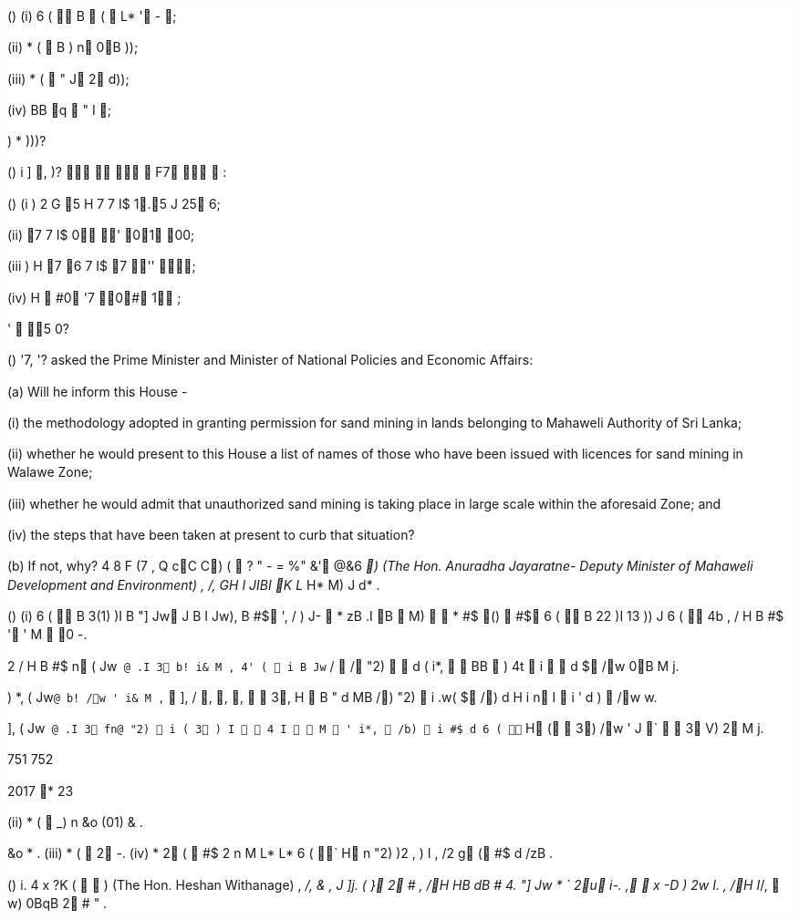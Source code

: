 () (i) 6 (  B  (  L* ' - ;

(ii) * (  B ) n 0B ));

(iii) * (  " J 2 d));

(iv) BB q  " I ;

) * )))?

() i ] , )?     F7   :

() (i ) 2 G 5 H 7 7 I$ 1.5 J 25 6;

(ii) 7 7 I$ 0 ' 01 00;

(iii ) H 7 6 7 I$ 7 '' ;

(iv) H  #0 '7 0# 1 ;

'  5 0?

() '7, '? asked the Prime Minister and Minister of National Policies and Economic Affairs:

(a) Will he inform this House -

(i) the methodology adopted in granting permission for sand mining in lands belonging to Mahaweli Authority of Sri Lanka;

(ii) whether he would present to this House a list of names of those who have been issued with licences for sand mining in Walawe Zone;

(iii) whether he would admit that unauthorized sand mining is taking place in large scale within the aforesaid Zone; and

(iv) the steps that have been taken at present to curb that situation?

(b) If not, why? 4 8 F (7 , Q cC C) (  ? " - = %" &' @&6 *) (The Hon. Anuradha Jayaratne- Deputy Minister of Mahaweli Development and Environment) , */, GH* I JIBI K L* H* M) J d* .

() (i) 6 (  B 3(1) )I B "] Jw J B I Jw), B #$ ', / ) J-  * zB .I B  M)   * #$ ()  #$ 6 (  B 22 )I 13 )) J 6 (  4b , / H B #$ ' ' M  0 -.

2 / H B #$ n ( Jw` @ .I 3 b! i& M , 4' (  i B Jw` /  / "2)   d ( i*,   BB  ) 4t  i   d $ /w 0B M j.

) *, ( Jw` @ b! /w ' i& M , `  ], / , , ,   3, H  B " d MB /) "2)  i .w( $ /) d H i n I  i ' d )  /w w.

], ( Jw` @ .I 3 fn@ "2)  i ( 3 ) I   4 I   M  ' i*,  /b)  i #$ d 6 ( ` H (  3) /w ' J `   3 V) 2 M j.

751 752

2017 * 23

(ii) * (  _) n &o (01) & .

&o * . (iii) * (  2 -. (iv) * 2 (  #$ 2 n M L* L* 6 ( ` H n "2) )2 , ) I , /2 g ( #$ d /zB .

() i. 4 x ?K (   ) (The Hon. Heshan Withanage) , */, & *, J ]j. ( } 2 # , /H H*B dB # 4. "] Jw * ` 2u i-. ,  x -D ) 2w I. , /H I*/,  w) 0BqB 2 # " .
